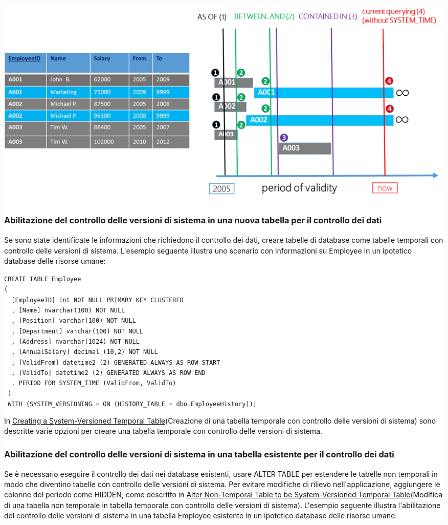  ![TemporalUsageScenario1](../../relational-databases/tables/media/temporalusagescenario1.png "TemporalUsageScenario1")  
  
### <a name="enabling-system-versioning-on-a-new-table-for-data-audit"></a>Abilitazione del controllo delle versioni di sistema in una nuova tabella per il controllo dei dati  
 Se sono state identificate le informazioni che richiedono il controllo dei dati, creare tabelle di database come tabelle temporali con controllo delle versioni di sistema. L'esempio seguente illustra uno scenario con informazioni su Employee in un ipotetico database delle risorse umane:  
  
```  
CREATE TABLE Employee   
(    
  [EmployeeID] int NOT NULL PRIMARY KEY CLUSTERED   
  , [Name] nvarchar(100) NOT NULL  
  , [Position] varchar(100) NOT NULL   
  , [Department] varchar(100) NOT NULL  
  , [Address] nvarchar(1024) NOT NULL  
  , [AnnualSalary] decimal (10,2) NOT NULL  
  , [ValidFrom] datetime2 (2) GENERATED ALWAYS AS ROW START  
  , [ValidTo] datetime2 (2) GENERATED ALWAYS AS ROW END  
  , PERIOD FOR SYSTEM_TIME (ValidFrom, ValidTo)  
 )    
 WITH (SYSTEM_VERSIONING = ON (HISTORY_TABLE = dbo.EmployeeHistory));  
```  
  
 In [Creating a System-Versioned Temporal Table](../../relational-databases/tables/creating-a-system-versioned-temporal-table.md)(Creazione di una tabella temporale con controllo delle versioni di sistema) sono descritte varie opzioni per creare una tabella temporale con controllo delle versioni di sistema.  
  
### <a name="enabling-system-versioning-on-an-existing-table-for-data-audit"></a>Abilitazione del controllo delle versioni di sistema in una tabella esistente per il controllo dei dati  
 Se è necessario eseguire il controllo dei dati nei database esistenti, usare ALTER TABLE per estendere le tabelle non temporali in modo che diventino tabelle con controllo delle versioni di sistema. Per evitare modifiche di rilievo nell'applicazione, aggiungere le colonne del periodo come HIDDEN, come descritto in [Alter Non-Temporal Table to be System-Versioned Temporal Table](https://msdn.microsoft.com/library/mt590957.aspx#Anchor_3)(Modifica di una tabella non temporale in tabella temporale con controllo delle versioni di sistema). L'esempio seguente illustra l'abilitazione del controllo delle versioni di sistema in una tabella Employee esistente in un ipotetico database delle risorse umane:  
  